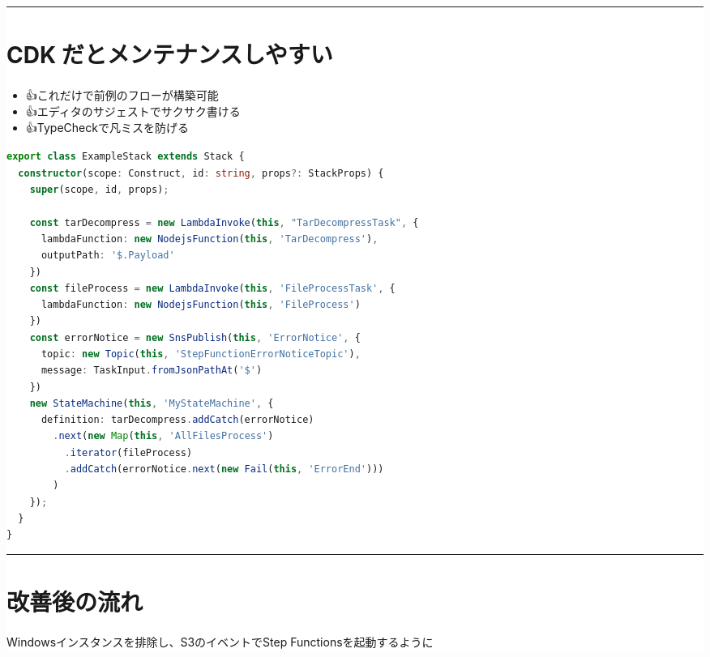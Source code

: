   </div>
  </div>
</div>

---

# CDK だとメンテナンスしやすい

<div class="grid grid-cols-7 gap-x-4 h-4/5">
  <ul class="col-span-3 self-center">
    <li>👍これだけで前例のフローが構築可能</li>
    <li>👍エディタのサジェストでサクサク書ける</li>
    <li>👍TypeCheckで凡ミスを防げる</li>
  </ul>
  <div class="col-span-4 self-center">
  
```ts
export class ExampleStack extends Stack {
  constructor(scope: Construct, id: string, props?: StackProps) {
    super(scope, id, props);

    const tarDecompress = new LambdaInvoke(this, "TarDecompressTask", {
      lambdaFunction: new NodejsFunction(this, 'TarDecompress'),
      outputPath: '$.Payload'
    })
    const fileProcess = new LambdaInvoke(this, 'FileProcessTask', {
      lambdaFunction: new NodejsFunction(this, 'FileProcess')
    })
    const errorNotice = new SnsPublish(this, 'ErrorNotice', {
      topic: new Topic(this, 'StepFunctionErrorNoticeTopic'),
      message: TaskInput.fromJsonPathAt('$')
    })
    new StateMachine(this, 'MyStateMachine', {
      definition: tarDecompress.addCatch(errorNotice)
        .next(new Map(this, 'AllFilesProcess')
          .iterator(fileProcess)
          .addCatch(errorNotice.next(new Fail(this, 'ErrorEnd')))
        )
    });
  }
}
```

  </div>
</div>

---

# 改善後の流れ
Windowsインスタンスを排除し、S3のイベントでStep Functionsを起動するように
